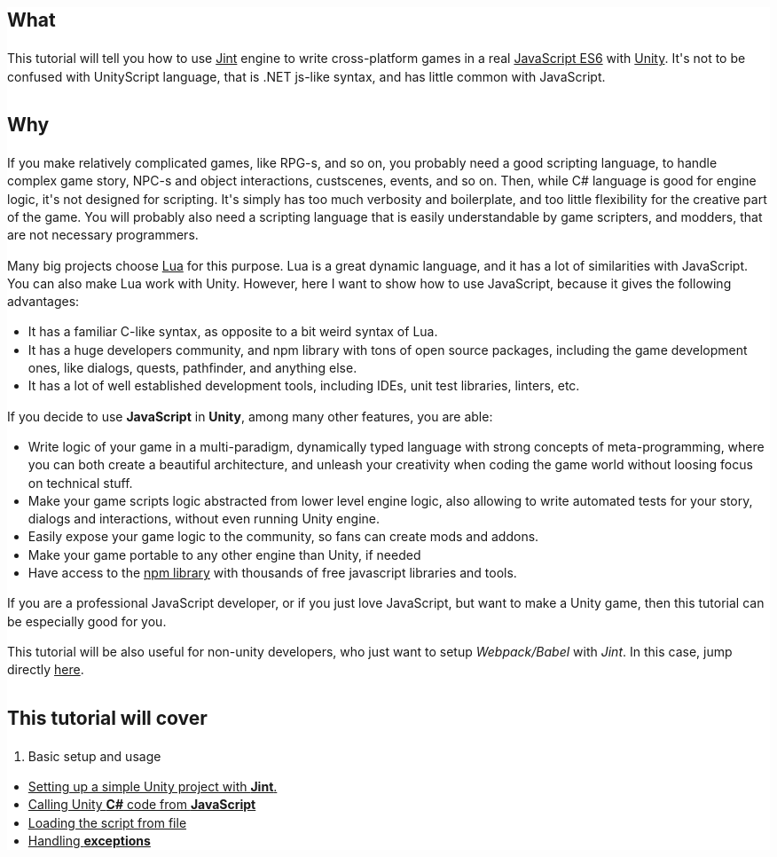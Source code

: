 

## What

This tutorial will tell you how to use [Jint](https://github.com/sebastienros/jint) engine to write cross-platform games in a real [JavaScript ES6](https://www.w3schools.com/js/js_es6.asp) with [Unity](https://unity.com).
It's not to be confused with UnityScript language, that is .NET js-like syntax, and has little common with JavaScript.

## Why

If you make relatively complicated games, like RPG-s, and so on, you probably need a good scripting language, to handle complex game story, NPC-s and object interactions, custscenes, events, and so on. Then, while C# language is good for engine logic, it's not designed for scripting. It's simply has too much verbosity and boilerplate, and too little flexibility for the creative part of the game. You will probably also need a scripting language that is easily understandable by game scripters, and modders, that are not necessary programmers. 

Many big projects choose [Lua](https://www.lua.org/) for this purpose. Lua is a great dynamic language, and it has a lot of similarities with JavaScript. You can also make Lua work with Unity. However, here I want to show how to use JavaScript, because it gives the following advantages:

- It has a familiar C-like syntax, as opposite to a bit weird syntax of Lua.
- It has a huge developers community, and npm library with tons of open source packages, including the game development ones, like dialogs, quests, pathfinder, and anything else.
- It has a lot of well established development tools, including IDEs, unit test libraries, linters, etc.

If you decide to use **JavaScript** in **Unity**, among many other features, you are able:

- Write logic of your game in a multi-paradigm, dynamically typed language with strong concepts of meta-programming, where you can both create a beautiful architecture, and unleash your creativity when coding the game world without loosing focus on technical stuff.
- Make your game scripts logic abstracted from lower level engine logic, also allowing to write automated tests for your story, dialogs and interactions, without even running Unity engine.
- Easily expose your game logic to the community, so fans can create mods and addons.
- Make your game portable to any other engine than Unity, if needed
- Have access to the [npm library](https://www.npmjs.com/) with thousands of free javascript libraries and tools.


If you are a professional JavaScript developer, or if you just love JavaScript, but want to make a Unity game, then this tutorial can be especially good for you.

This tutorial will be also useful for non-unity developers, who just want to setup *Webpack/Babel* with *Jint*. In this case, jump directly [here](#5-setup-webpack).

## This tutorial will cover

1) Basic setup and usage

* [Setting up a simple Unity project with **Jint**.](#1-create-project)
* [Calling Unity **C#** code from **JavaScript**](#2-call-csharp)
* [Loading the script from file](#3-load-js-files)
* [Handling **exceptions**](#4-handle-exceptions)
